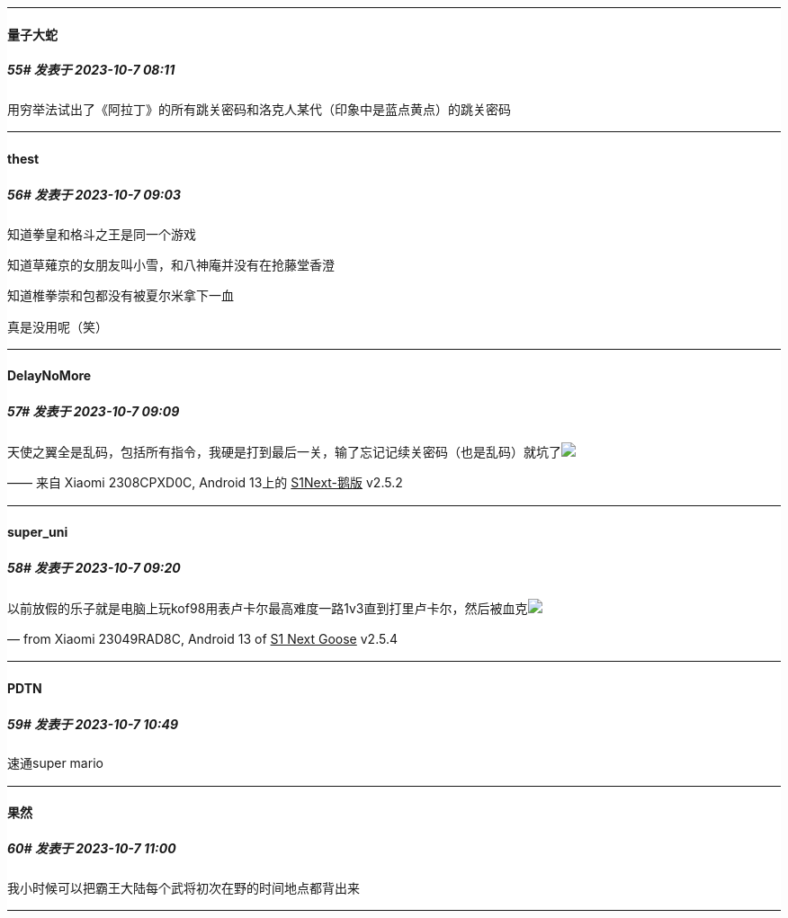 *****

####  量子大蛇  
##### 55#       发表于 2023-10-7 08:11

用穷举法试出了《阿拉丁》的所有跳关密码和洛克人某代（印象中是蓝点黄点）的跳关密码

*****

####  thest  
##### 56#       发表于 2023-10-7 09:03

知道拳皇和格斗之王是同一个游戏

知道草薙京的女朋友叫小雪，和八神庵并没有在抢藤堂香澄

知道椎拳崇和包都没有被夏尔米拿下一血

真是没用呢（笑）

*****

####  DelayNoMore  
##### 57#       发表于 2023-10-7 09:09

天使之翼全是乱码，包括所有指令，我硬是打到最后一关，输了忘记记续关密码（也是乱码）就坑了<img src="https://static.saraba1st.com/image/smiley/face2017/068.png" referrerpolicy="no-referrer">

—— 来自 Xiaomi 2308CPXD0C, Android 13上的 [S1Next-鹅版](https://github.com/ykrank/S1-Next/releases) v2.5.2

*****

####  super_uni  
##### 58#       发表于 2023-10-7 09:20

以前放假的乐子就是电脑上玩kof98用表卢卡尔最高难度一路1v3直到打里卢卡尔，然后被血克<img src="https://static.saraba1st.com/image/smiley/face2017/067.png" referrerpolicy="no-referrer">

— from Xiaomi 23049RAD8C, Android 13 of [S1 Next Goose](https://pan.baidu.com/s/1mi43uRm) v2.5.4

*****

####  PDTN  
##### 59#       发表于 2023-10-7 10:49

速通super mario

*****

####  果然  
##### 60#       发表于 2023-10-7 11:00

我小时候可以把霸王大陆每个武将初次在野的时间地点都背出来


*****
